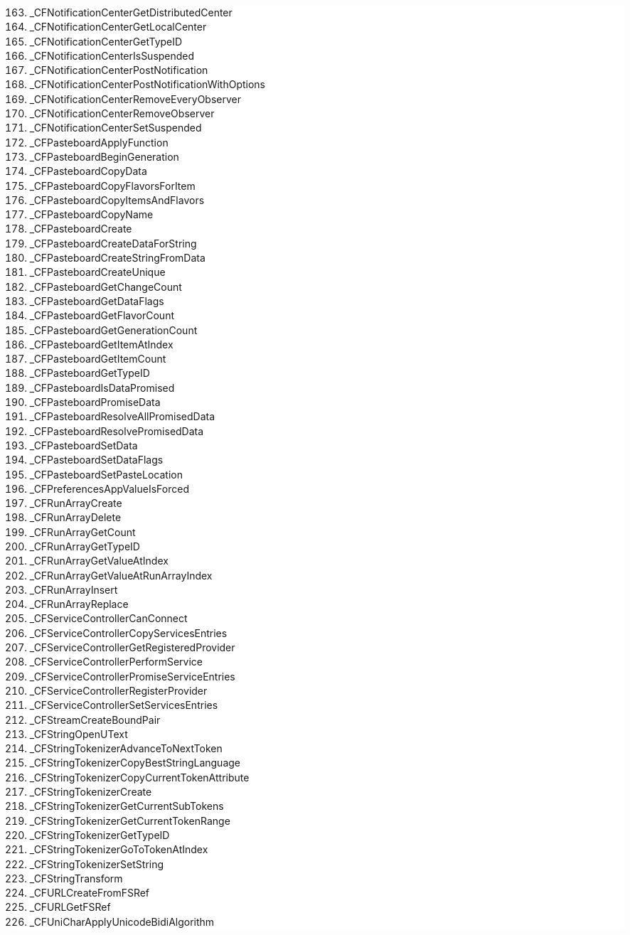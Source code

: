 163. _CFNotificationCenterGetDistributedCenter
164. _CFNotificationCenterGetLocalCenter
165. _CFNotificationCenterGetTypeID
166. _CFNotificationCenterIsSuspended
167. _CFNotificationCenterPostNotification
168. _CFNotificationCenterPostNotificationWithOptions
169. _CFNotificationCenterRemoveEveryObserver
170. _CFNotificationCenterRemoveObserver
171. _CFNotificationCenterSetSuspended
172. _CFPasteboardApplyFunction
173. _CFPasteboardBeginGeneration
174. _CFPasteboardCopyData
175. _CFPasteboardCopyFlavorsForItem
176. _CFPasteboardCopyItemsAndFlavors
177. _CFPasteboardCopyName
178. _CFPasteboardCreate
179. _CFPasteboardCreateDataForString
180. _CFPasteboardCreateStringFromData
181. _CFPasteboardCreateUnique
182. _CFPasteboardGetChangeCount
183. _CFPasteboardGetDataFlags
184. _CFPasteboardGetFlavorCount
185. _CFPasteboardGetGenerationCount
186. _CFPasteboardGetItemAtIndex
187. _CFPasteboardGetItemCount
188. _CFPasteboardGetTypeID
189. _CFPasteboardIsDataPromised
190. _CFPasteboardPromiseData
191. _CFPasteboardResolveAllPromisedData
192. _CFPasteboardResolvePromisedData
193. _CFPasteboardSetData
194. _CFPasteboardSetDataFlags
195. _CFPasteboardSetPasteLocation
196. _CFPreferencesAppValueIsForced
197. _CFRunArrayCreate
198. _CFRunArrayDelete
199. _CFRunArrayGetCount
200. _CFRunArrayGetTypeID
201. _CFRunArrayGetValueAtIndex
202. _CFRunArrayGetValueAtRunArrayIndex
203. _CFRunArrayInsert
204. _CFRunArrayReplace
205. _CFServiceControllerCanConnect
206. _CFServiceControllerCopyServicesEntries
207. _CFServiceControllerGetRegisteredProvider
208. _CFServiceControllerPerformService
209. _CFServiceControllerPromiseServiceEntries
210. _CFServiceControllerRegisterProvider
211. _CFServiceControllerSetServicesEntries
212. _CFStreamCreateBoundPair
213. _CFStringOpenUText
214. _CFStringTokenizerAdvanceToNextToken
215. _CFStringTokenizerCopyBestStringLanguage
216. _CFStringTokenizerCopyCurrentTokenAttribute
217. _CFStringTokenizerCreate
218. _CFStringTokenizerGetCurrentSubTokens
219. _CFStringTokenizerGetCurrentTokenRange
220. _CFStringTokenizerGetTypeID
221. _CFStringTokenizerGoToTokenAtIndex
222. _CFStringTokenizerSetString
223. _CFStringTransform
224. _CFURLCreateFromFSRef
225. _CFURLGetFSRef
226. _CFUniCharApplyUnicodeBidiAlgorithm